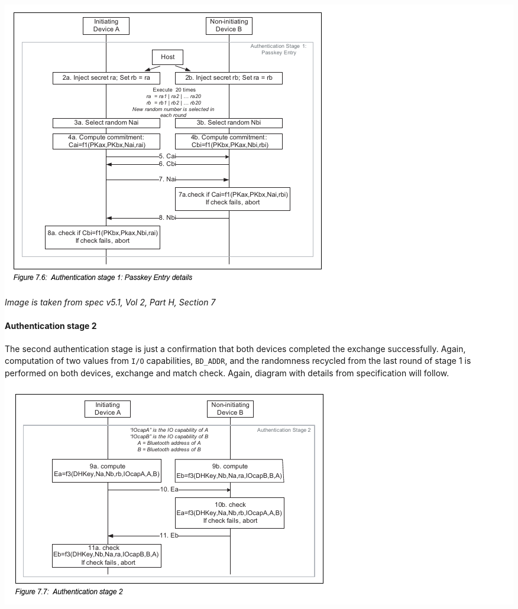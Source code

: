 ![SSP-Auth1-Pass](img/SSP-Auth1-Pass.png)

*Image is taken from spec v5.1, Vol 2, Part H, Section 7*

#### Authentication stage 2

The second authentication stage is just a confirmation that both devices completed the exchange successfully. Again, computation of two values from `I/O` capabilities, `BD_ADDR`, and the randomness recycled from the last round of stage 1 is performed on both devices, exchange and match check. Again, diagram with details from specification will follow. 

![SSP-Auth2](img/SSP-Auth2.png)
